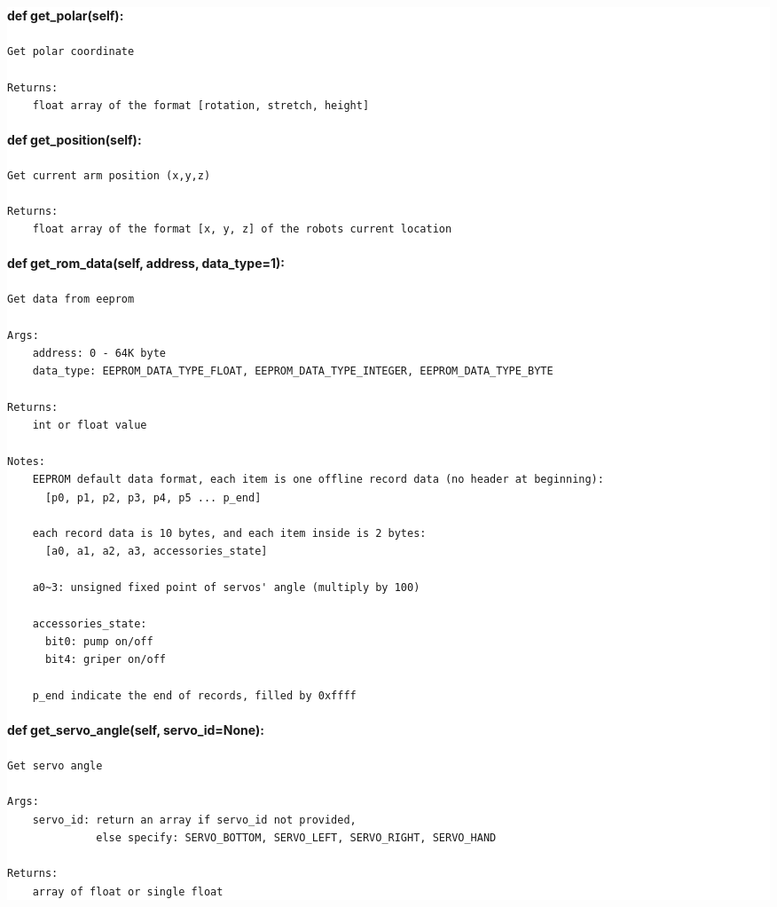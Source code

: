 #### def __get_polar__(self):

```
Get polar coordinate

Returns:
    float array of the format [rotation, stretch, height]
```

#### def __get_position__(self):

```
Get current arm position (x,y,z)

Returns:
    float array of the format [x, y, z] of the robots current location
```

#### def __get_rom_data__(self, address, data_type=1):

```
Get data from eeprom

Args:
    address: 0 - 64K byte
    data_type: EEPROM_DATA_TYPE_FLOAT, EEPROM_DATA_TYPE_INTEGER, EEPROM_DATA_TYPE_BYTE

Returns:
    int or float value

Notes:
    EEPROM default data format, each item is one offline record data (no header at beginning):
      [p0, p1, p2, p3, p4, p5 ... p_end]
    
    each record data is 10 bytes, and each item inside is 2 bytes:
      [a0, a1, a2, a3, accessories_state]
    
    a0~3: unsigned fixed point of servos' angle (multiply by 100)
    
    accessories_state:
      bit0: pump on/off
      bit4: griper on/off
    
    p_end indicate the end of records, filled by 0xffff
```

#### def __get_servo_angle__(self, servo_id=None):

```
Get servo angle

Args:
    servo_id: return an array if servo_id not provided,
              else specify: SERVO_BOTTOM, SERVO_LEFT, SERVO_RIGHT, SERVO_HAND

Returns:
    array of float or single float
```
